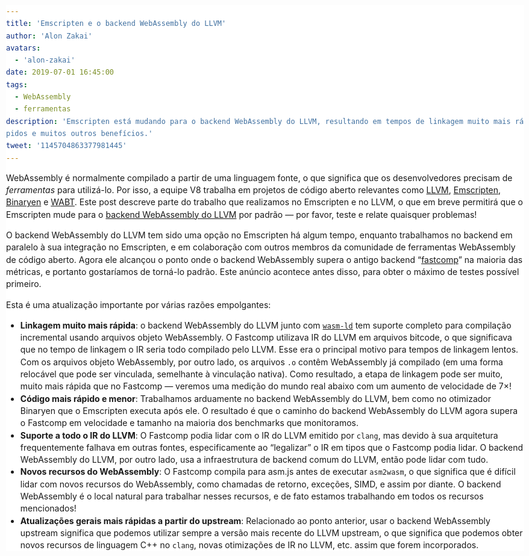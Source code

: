 ```yaml
---
title: 'Emscripten e o backend WebAssembly do LLVM'
author: 'Alon Zakai'
avatars:
  - 'alon-zakai'
date: 2019-07-01 16:45:00
tags:
  - WebAssembly
  - ferramentas
description: 'Emscripten está mudando para o backend WebAssembly do LLVM, resultando em tempos de linkagem muito mais rápidos e muitos outros benefícios.'
tweet: '1145704863377981445'
---
```

WebAssembly é normalmente compilado a partir de uma linguagem fonte, o que significa que os desenvolvedores precisam de *ferramentas* para utilizá-lo. Por isso, a equipe V8 trabalha em projetos de código aberto relevantes como [LLVM](http://llvm.org/), [Emscripten](https://emscripten.org/), [Binaryen](https://github.com/WebAssembly/binaryen/) e [WABT](https://github.com/WebAssembly/wabt). Este post descreve parte do trabalho que realizamos no Emscripten e no LLVM, o que em breve permitirá que o Emscripten mude para o [backend WebAssembly do LLVM](https://github.com/llvm/llvm-project/tree/main/llvm/lib/Target/WebAssembly) por padrão — por favor, teste e relate quaisquer problemas!


O backend WebAssembly do LLVM tem sido uma opção no Emscripten há algum tempo, enquanto trabalhamos no backend em paralelo à sua integração no Emscripten, e em colaboração com outros membros da comunidade de ferramentas WebAssembly de código aberto. Agora ele alcançou o ponto onde o backend WebAssembly supera o antigo backend “[fastcomp](https://github.com/emscripten-core/emscripten-fastcomp/)” na maioria das métricas, e portanto gostaríamos de torná-lo padrão. Este anúncio acontece antes disso, para obter o máximo de testes possível primeiro.

Esta é uma atualização importante por várias razões empolgantes:

- **Linkagem muito mais rápida**: o backend WebAssembly do LLVM junto com [`wasm-ld`](https://lld.llvm.org/WebAssembly.html) tem suporte completo para compilação incremental usando arquivos objeto WebAssembly. O Fastcomp utilizava IR do LLVM em arquivos bitcode, o que significava que no tempo de linkagem o IR seria todo compilado pelo LLVM. Esse era o principal motivo para tempos de linkagem lentos. Com os arquivos objeto WebAssembly, por outro lado, os arquivos `.o` contêm WebAssembly já compilado (em uma forma relocável que pode ser vinculada, semelhante à vinculação nativa). Como resultado, a etapa de linkagem pode ser muito, muito mais rápida que no Fastcomp — veremos uma medição do mundo real abaixo com um aumento de velocidade de 7×!
- **Código mais rápido e menor**: Trabalhamos arduamente no backend WebAssembly do LLVM, bem como no otimizador Binaryen que o Emscripten executa após ele. O resultado é que o caminho do backend WebAssembly do LLVM agora supera o Fastcomp em velocidade e tamanho na maioria dos benchmarks que monitoramos.
- **Suporte a todo o IR do LLVM**: O Fastcomp podia lidar com o IR do LLVM emitido por `clang`, mas devido à sua arquitetura frequentemente falhava em outras fontes, especificamente ao “legalizar” o IR em tipos que o Fastcomp podia lidar. O backend WebAssembly do LLVM, por outro lado, usa a infraestrutura de backend comum do LLVM, então pode lidar com tudo.
- **Novos recursos do WebAssembly**: O Fastcomp compila para asm.js antes de executar `asm2wasm`, o que significa que é difícil lidar com novos recursos do WebAssembly, como chamadas de retorno, exceções, SIMD, e assim por diante. O backend WebAssembly é o local natural para trabalhar nesses recursos, e de fato estamos trabalhando em todos os recursos mencionados!
- **Atualizações gerais mais rápidas a partir do upstream**: Relacionado ao ponto anterior, usar o backend WebAssembly upstream significa que podemos utilizar sempre a versão mais recente do LLVM upstream, o que significa que podemos obter novos recursos de linguagem C++ no `clang`, novas otimizações de IR no LLVM, etc. assim que forem incorporados.
